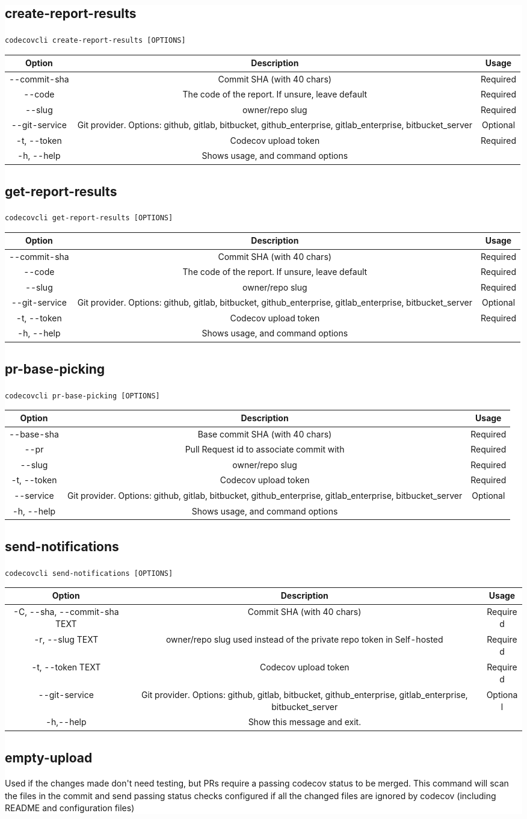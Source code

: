 ## create-report-results
`codecovcli create-report-results [OPTIONS]`

| Option  | Description | Usage
| :---:     |     :---:   |    :---:   |
|--commit-sha | Commit SHA (with 40 chars) | Required
|--code | The code of the report. If unsure, leave default | Required
|--slug | owner/repo slug | Required
|--git-service | Git provider. Options: github, gitlab, bitbucket, github_enterprise, gitlab_enterprise, bitbucket_server | Optional
|-t, --token | Codecov upload token | Required
|-h, --help | Shows usage, and command options

## get-report-results
`codecovcli get-report-results [OPTIONS]`

| Option  | Description | Usage
| :---:     |     :---:   |    :---:   |
|--commit-sha | Commit SHA (with 40 chars) | Required
|--code | The code of the report. If unsure, leave default | Required
|--slug | owner/repo slug | Required
|--git-service | Git provider. Options: github, gitlab, bitbucket, github_enterprise, gitlab_enterprise, bitbucket_server | Optional
|-t, --token | Codecov upload token | Required
|-h, --help | Shows usage, and command options

## pr-base-picking
`codecovcli pr-base-picking [OPTIONS]`

| Option  | Description | Usage
| :---:     |     :---:   |    :---:   |
|--base-sha | Base commit SHA (with 40 chars) | Required
|--pr  | Pull Request id to associate commit with | Required
|--slug | owner/repo slug | Required
|-t, --token| Codecov upload token | Required
|--service | Git provider. Options: github, gitlab, bitbucket, github_enterprise, gitlab_enterprise, bitbucket_server | Optional
|-h, --help | Shows usage, and command options

## send-notifications
`codecovcli send-notifications [OPTIONS]`

| Option  | Description | Usage
| :---:     |     :---:   |    :---:   |
| -C, --sha, --commit-sha TEXT    |Commit SHA (with 40 chars) | Required
| -r, --slug TEXT                 |owner/repo slug used instead of the private repo token in Self-hosted | Required
| -t, --token TEXT                |Codecov upload token | Required
| --git-service | Git provider. Options: github, gitlab, bitbucket, github_enterprise, gitlab_enterprise, bitbucket_server | Optional
| -h,--help                      |Show this message and exit.

## empty-upload

Used if the changes made don't need testing, but PRs require a passing codecov status to be merged.
This command will scan the files in the commit and send passing status checks configured if all the changed files
are ignored by codecov (including README and configuration files)
